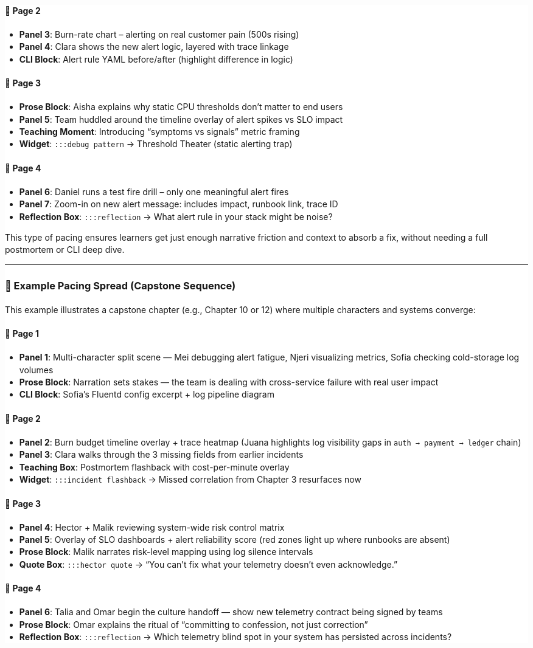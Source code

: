 #### 🔹 Page 2
- **Panel 3**: Burn-rate chart – alerting on real customer pain (500s rising)
- **Panel 4**: Clara shows the new alert logic, layered with trace linkage
- **CLI Block**: Alert rule YAML before/after (highlight difference in logic)

#### 🔹 Page 3
- **Prose Block**: Aisha explains why static CPU thresholds don’t matter to end users
- **Panel 5**: Team huddled around the timeline overlay of alert spikes vs SLO impact
- **Teaching Moment**: Introducing “symptoms vs signals” metric framing
- **Widget**: `:::debug pattern` → Threshold Theater (static alerting trap)

#### 🔹 Page 4
- **Panel 6**: Daniel runs a test fire drill – only one meaningful alert fires
- **Panel 7**: Zoom-in on new alert message: includes impact, runbook link, trace ID
- **Reflection Box**: `:::reflection` → What alert rule in your stack might be noise?

This type of pacing ensures learners get just enough narrative friction and context to absorb a fix, without needing a full postmortem or CLI deep dive.

---

### 📄 Example Pacing Spread (Capstone Sequence)

This example illustrates a capstone chapter (e.g., Chapter 10 or 12) where multiple characters and systems converge:

#### 🔹 Page 1
- **Panel 1**: Multi-character split scene — Mei debugging alert fatigue, Njeri visualizing metrics, Sofia checking cold-storage log volumes
- **Prose Block**: Narration sets stakes — the team is dealing with cross-service failure with real user impact
- **CLI Block**: Sofia’s Fluentd config excerpt + log pipeline diagram

#### 🔹 Page 2
- **Panel 2**: Burn budget timeline overlay + trace heatmap (Juana highlights log visibility gaps in `auth → payment → ledger` chain)
- **Panel 3**: Clara walks through the 3 missing fields from earlier incidents
- **Teaching Box**: Postmortem flashback with cost-per-minute overlay
- **Widget**: `:::incident flashback` → Missed correlation from Chapter 3 resurfaces now

#### 🔹 Page 3
- **Panel 4**: Hector + Malik reviewing system-wide risk control matrix
- **Panel 5**: Overlay of SLO dashboards + alert reliability score (red zones light up where runbooks are absent)
- **Prose Block**: Malik narrates risk-level mapping using log silence intervals
- **Quote Box**: `:::hector quote` → “You can’t fix what your telemetry doesn’t even acknowledge.”

#### 🔹 Page 4
- **Panel 6**: Talia and Omar begin the culture handoff — show new telemetry contract being signed by teams
- **Prose Block**: Omar explains the ritual of “committing to confession, not just correction”
- **Reflection Box**: `:::reflection` → Which telemetry blind spot in your system has persisted across incidents?
